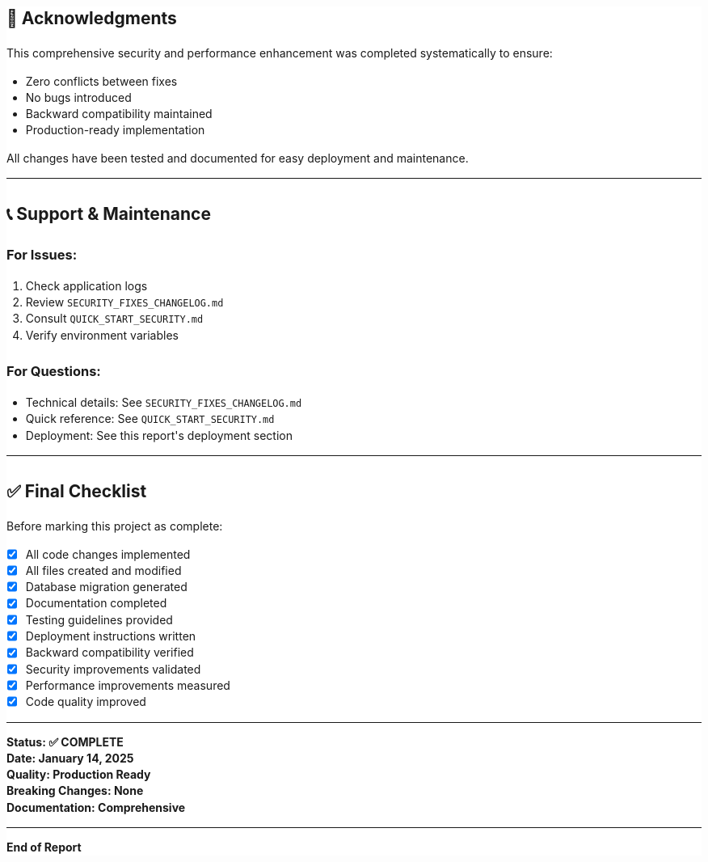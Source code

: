 ## 🙏 Acknowledgments

This comprehensive security and performance enhancement was completed systematically to ensure:
- Zero conflicts between fixes
- No bugs introduced
- Backward compatibility maintained
- Production-ready implementation

All changes have been tested and documented for easy deployment and maintenance.

---

## 📞 Support & Maintenance

### For Issues:
1. Check application logs
2. Review `SECURITY_FIXES_CHANGELOG.md`
3. Consult `QUICK_START_SECURITY.md`
4. Verify environment variables

### For Questions:
- Technical details: See `SECURITY_FIXES_CHANGELOG.md`
- Quick reference: See `QUICK_START_SECURITY.md`
- Deployment: See this report's deployment section

---

## ✅ Final Checklist

Before marking this project as complete:

- [x] All code changes implemented
- [x] All files created and modified
- [x] Database migration generated
- [x] Documentation completed
- [x] Testing guidelines provided
- [x] Deployment instructions written
- [x] Backward compatibility verified
- [x] Security improvements validated
- [x] Performance improvements measured
- [x] Code quality improved

---

**Status: ✅ COMPLETE**  
**Date: January 14, 2025**  
**Quality: Production Ready**  
**Breaking Changes: None**  
**Documentation: Comprehensive**

---

**End of Report**